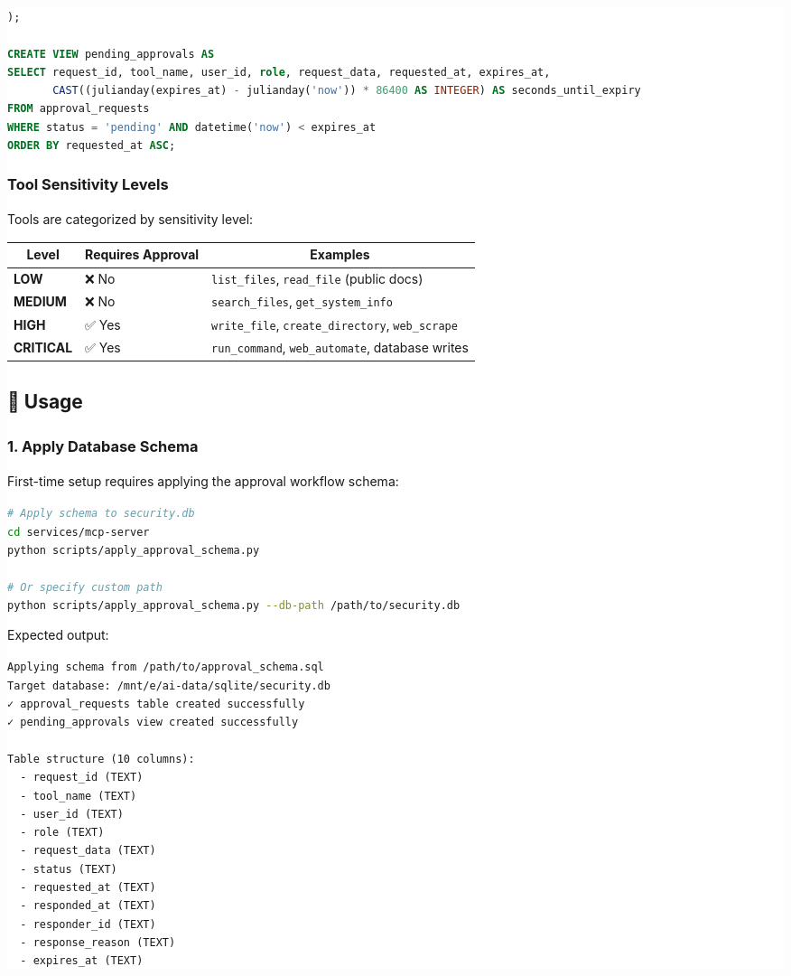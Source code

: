 ```sql
);

CREATE VIEW pending_approvals AS
SELECT request_id, tool_name, user_id, role, request_data, requested_at, expires_at,
       CAST((julianday(expires_at) - julianday('now')) * 86400 AS INTEGER) AS seconds_until_expiry
FROM approval_requests
WHERE status = 'pending' AND datetime('now') < expires_at
ORDER BY requested_at ASC;
```

### Tool Sensitivity Levels

Tools are categorized by sensitivity level:

| Level | Requires Approval | Examples |
|-------|------------------|----------|
| **LOW** | ❌ No | `list_files`, `read_file` (public docs) |
| **MEDIUM** | ❌ No | `search_files`, `get_system_info` |
| **HIGH** | ✅ Yes | `write_file`, `create_directory`, `web_scrape` |
| **CRITICAL** | ✅ Yes | `run_command`, `web_automate`, database writes |

## 🚀 Usage

### 1. Apply Database Schema

First-time setup requires applying the approval workflow schema:

```bash
# Apply schema to security.db
cd services/mcp-server
python scripts/apply_approval_schema.py

# Or specify custom path
python scripts/apply_approval_schema.py --db-path /path/to/security.db
```

Expected output:
```
Applying schema from /path/to/approval_schema.sql
Target database: /mnt/e/ai-data/sqlite/security.db
✓ approval_requests table created successfully
✓ pending_approvals view created successfully

Table structure (10 columns):
  - request_id (TEXT)
  - tool_name (TEXT)
  - user_id (TEXT)
  - role (TEXT)
  - request_data (TEXT)
  - status (TEXT)
  - requested_at (TEXT)
  - responded_at (TEXT)
  - responder_id (TEXT)
  - response_reason (TEXT)
  - expires_at (TEXT)
```

